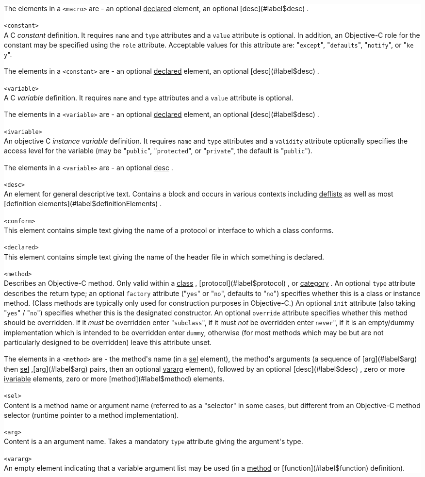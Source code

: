 The elements in a `<macro>` are - an optional [declared](#label$declared) element, an optional [desc](#label$desc) .

`<constant>`  
A C *constant* definition. It requires `name` and `type` attributes and a `value` attribute is optional. In addition, an Objective-C role for the constant may be specified using the `role` attribute. Acceptable values for this attribute are: "`except`", "`defaults`", "`notify`", or "`key`".

The elements in a `<constant>` are - an optional [declared](#label$declared) element, an optional [desc](#label$desc) .

`<variable>`  
A C *variable* definition. It requires `name` and `type` attributes and a `value` attribute is optional.

The elements in a `<variable>` are - an optional [declared](#label$declared) element, an optional [desc](#label$desc) .

`<ivariable>`  
An objective C *instance variable* definition. It requires `name` and `type` attributes and a `validity` attribute optionally specifies the access level for the variable (may be "`public`", "`protected`", or "`private`", the default is "`public`").

The elements in a `<variable>` are - an optional [desc](#label$desc) .

`<desc>`  
An element for general descriptive text. Contains a block and occurs in various contexts including [deflists](#label$deflist) as well as most [definition elements](#label$definitionElements) .  
  

`<conform>`  
This element contains simple text giving the name of a protocol or interface to which a class conforms.  
  

`<declared>`  
This element contains simple text giving the name of the header file in which something is declared.  
  

`<method>`  
Describes an Objective-C method. Only valid within a [class](#label$class) , [protocol](#label$protocol) , or [category](#label$category) . An optional `type` attribute describes the return type; an optional `factory` attribute ("`yes`" or "`no`", defaults to "`no`") specifies whether this is a class or instance method. (Class methods are typically only used for construction purposes in Objective-C.) An optional `init` attribute (also taking "`yes`" / "`no`") specifies whether this is the designated constructor. An optional `override` attribute specifies whether this method should be overridden. If it *must* be overridden enter "`subclass`", if it must *not* be overridden enter `never`", if it is an empty/dummy implementation which is intended to be overridden enter `dummy`, otherwise (for most methods which may be but are not particularly designed to be overridden) leave this attribute unset.

The elements in a `<method>` are - the method's name (in a [sel](#label$sel) element), the method's arguments (a sequence of [arg](#label$arg) then [sel](#label$sel) ,[arg](#label$arg) pairs, then an optional [vararg](#label$vararg) element), followed by an optional [desc](#label$desc) , zero or more [ivariable](#label$ivariable) elements, zero or more [method](#label$method) elements.

`<sel>`  
Content is a method name or argument name (referred to as a "selector" in some cases, but different from an Objective-C method selector (runtime pointer to a method implementation).  
  

`<arg>`  
Content is a an argument name. Takes a mandatory `type` attribute giving the argument's type.  
  

`<vararg>`  
An empty element indicating that a variable argument list may be used (in a [method](#label$method) or [function](#label$function) definition).  
  

  
